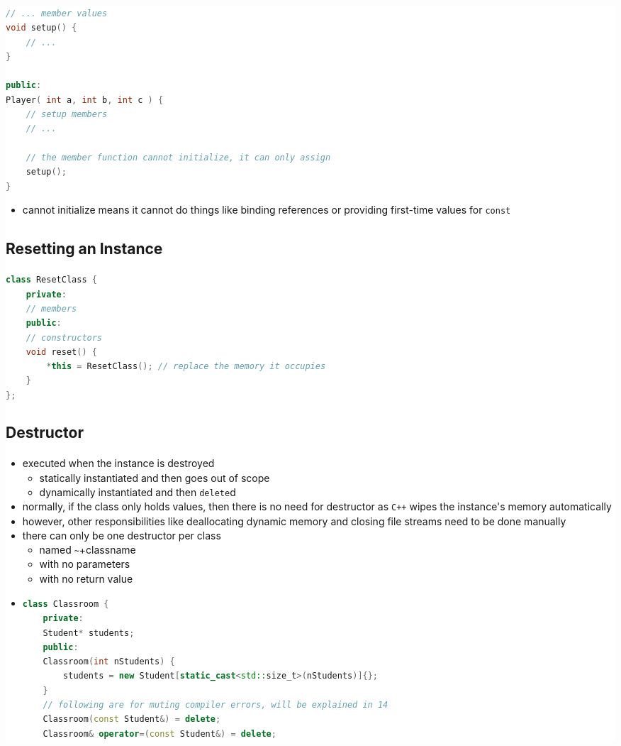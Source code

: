   ```c++
  // ... member values
  void setup() {
      // ...
  }

  public:
  Player( int a, int b, int c ) {
      // setup members
      // ...

      // the member function cannot initialize, it can only assign
      setup();
  }
  ```
  - cannot initialize means it cannot do things like binding references or providing first-time values for ``const``
## Resetting an Instance
```c++
class ResetClass {
    private:
    // members
    public:
    // constructors
    void reset() {
        *this = ResetClass(); // replace the memory it occupies
    }
};
```
## Destructor
- executed when the instance is destroyed
  - statically instantiated and then goes out of scope
  - dynamically instantiated and then ``delete``d
- normally, if the class only holds values, then there is no need for destructor as ``C++`` wipes the instance's memory automatically
- however, other responsibilities like deallocating dynamic memory and closing file streams need to be done manually
- there can only be one destructor per class
  - named ``~``+classname
  - with no parameters
  - with no return value
- ```c++
  class Classroom {
      private:
      Student* students;
      public:
      Classroom(int nStudents) {
          students = new Student[static_cast<std::size_t>(nStudents)]{};
      }
      // following are for muting compiler errors, will be explained in 14
      Classroom(const Student&) = delete;
      Classroom& operator=(const Student&) = delete;

